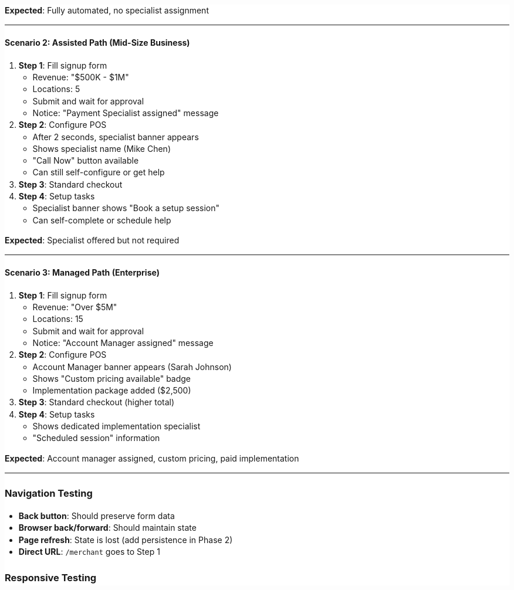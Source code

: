 **Expected**: Fully automated, no specialist assignment

---

#### Scenario 2: Assisted Path (Mid-Size Business)

1. **Step 1**: Fill signup form
   - Revenue: "$500K - $1M"
   - Locations: 5
   - Submit and wait for approval
   - Notice: "Payment Specialist assigned" message
2. **Step 2**: Configure POS
   - After 2 seconds, specialist banner appears
   - Shows specialist name (Mike Chen)
   - "Call Now" button available
   - Can still self-configure or get help
3. **Step 3**: Standard checkout
4. **Step 4**: Setup tasks
   - Specialist banner shows "Book a setup session"
   - Can self-complete or schedule help

**Expected**: Specialist offered but not required

---

#### Scenario 3: Managed Path (Enterprise)

1. **Step 1**: Fill signup form
   - Revenue: "Over $5M"
   - Locations: 15
   - Submit and wait for approval
   - Notice: "Account Manager assigned" message
2. **Step 2**: Configure POS
   - Account Manager banner appears (Sarah Johnson)
   - Shows "Custom pricing available" badge
   - Implementation package added ($2,500)
3. **Step 3**: Standard checkout (higher total)
4. **Step 4**: Setup tasks
   - Shows dedicated implementation specialist
   - "Scheduled session" information

**Expected**: Account manager assigned, custom pricing, paid implementation

---

### Navigation Testing

- **Back button**: Should preserve form data
- **Browser back/forward**: Should maintain state
- **Page refresh**: State is lost (add persistence in Phase 2)
- **Direct URL**: `/merchant` goes to Step 1

### Responsive Testing

